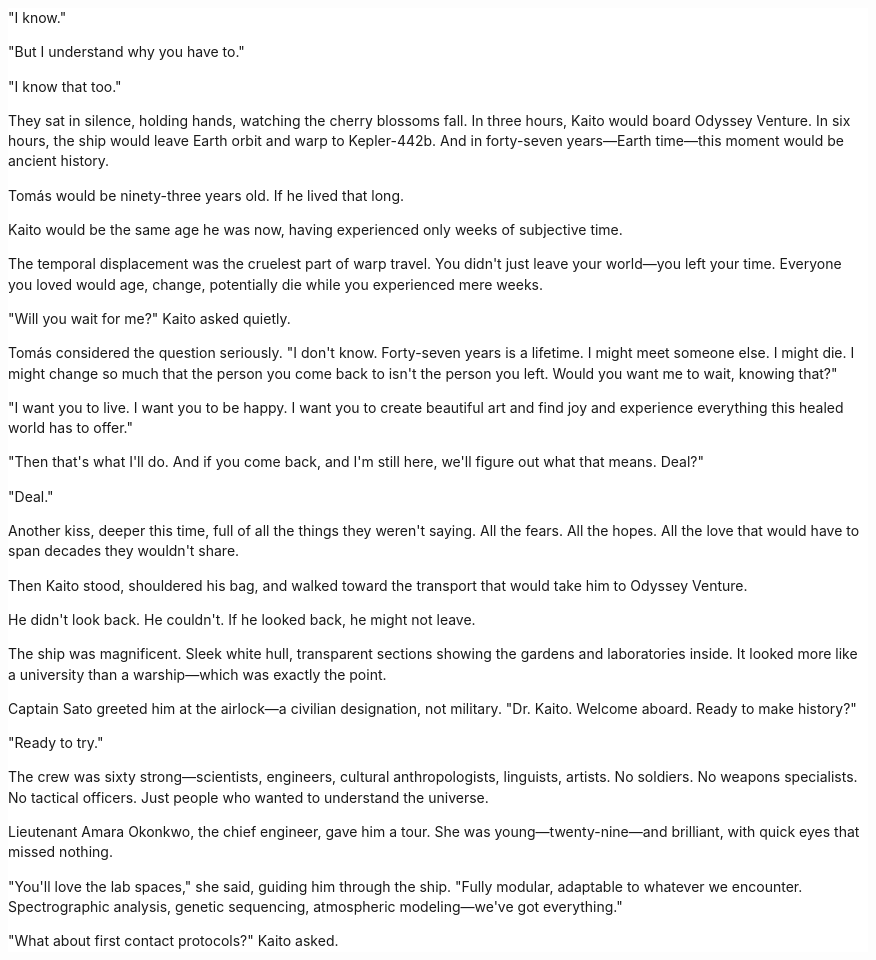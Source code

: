 "I know."

"But I understand why you have to."

"I know that too."

They sat in silence, holding hands, watching the cherry blossoms fall. In three hours, Kaito would board Odyssey Venture. In six hours, the ship would leave Earth orbit and warp to Kepler-442b. And in forty-seven years—Earth time—this moment would be ancient history.

Tomás would be ninety-three years old. If he lived that long.

Kaito would be the same age he was now, having experienced only weeks of subjective time.

The temporal displacement was the cruelest part of warp travel. You didn't just leave your world—you left your time. Everyone you loved would age, change, potentially die while you experienced mere weeks.

"Will you wait for me?" Kaito asked quietly.

Tomás considered the question seriously. "I don't know. Forty-seven years is a lifetime. I might meet someone else. I might die. I might change so much that the person you come back to isn't the person you left. Would you want me to wait, knowing that?"

"I want you to live. I want you to be happy. I want you to create beautiful art and find joy and experience everything this healed world has to offer."

"Then that's what I'll do. And if you come back, and I'm still here, we'll figure out what that means. Deal?"

"Deal."

Another kiss, deeper this time, full of all the things they weren't saying. All the fears. All the hopes. All the love that would have to span decades they wouldn't share.

Then Kaito stood, shouldered his bag, and walked toward the transport that would take him to Odyssey Venture.

He didn't look back. He couldn't. If he looked back, he might not leave.

The ship was magnificent. Sleek white hull, transparent sections showing the gardens and laboratories inside. It looked more like a university than a warship—which was exactly the point.

Captain Sato greeted him at the airlock—a civilian designation, not military. "Dr. Kaito. Welcome aboard. Ready to make history?"

"Ready to try."

The crew was sixty strong—scientists, engineers, cultural anthropologists, linguists, artists. No soldiers. No weapons specialists. No tactical officers. Just people who wanted to understand the universe.

Lieutenant Amara Okonkwo, the chief engineer, gave him a tour. She was young—twenty-nine—and brilliant, with quick eyes that missed nothing.

"You'll love the lab spaces," she said, guiding him through the ship. "Fully modular, adaptable to whatever we encounter. Spectrographic analysis, genetic sequencing, atmospheric modeling—we've got everything."

"What about first contact protocols?" Kaito asked.
